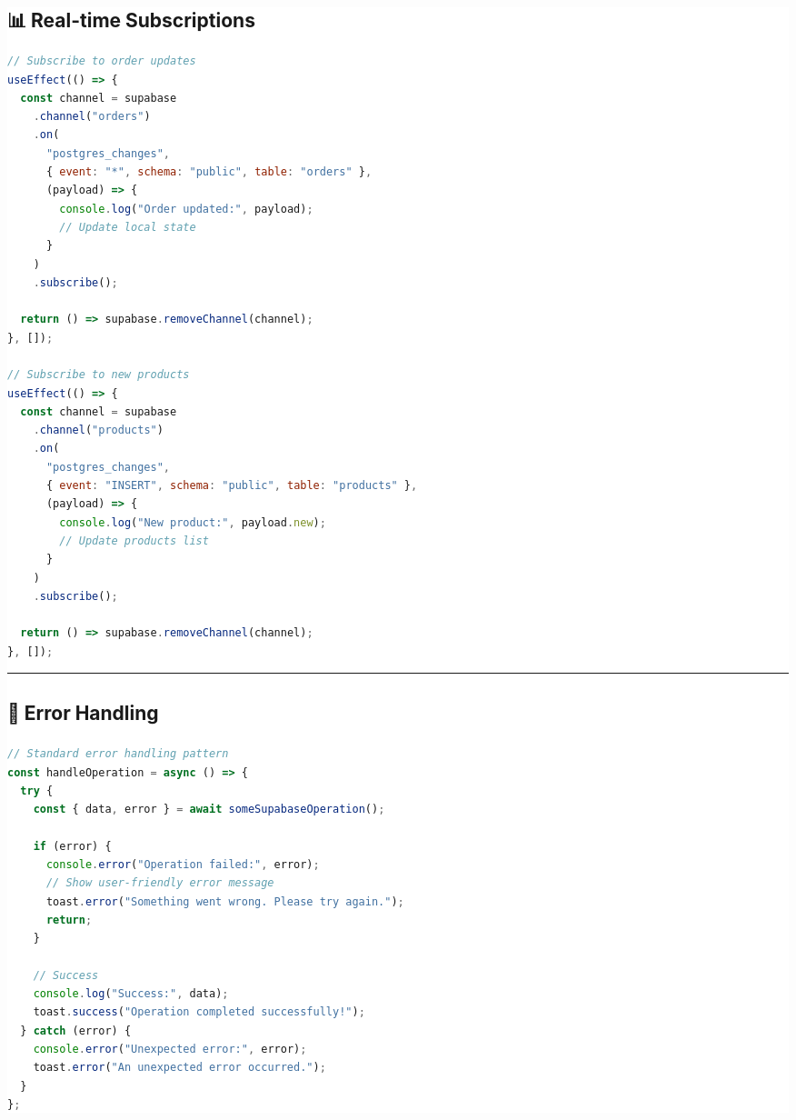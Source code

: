 
## 📊 Real-time Subscriptions

```javascript
// Subscribe to order updates
useEffect(() => {
  const channel = supabase
    .channel("orders")
    .on(
      "postgres_changes",
      { event: "*", schema: "public", table: "orders" },
      (payload) => {
        console.log("Order updated:", payload);
        // Update local state
      }
    )
    .subscribe();

  return () => supabase.removeChannel(channel);
}, []);

// Subscribe to new products
useEffect(() => {
  const channel = supabase
    .channel("products")
    .on(
      "postgres_changes",
      { event: "INSERT", schema: "public", table: "products" },
      (payload) => {
        console.log("New product:", payload.new);
        // Update products list
      }
    )
    .subscribe();

  return () => supabase.removeChannel(channel);
}, []);
```

---

## 🚨 Error Handling

```javascript
// Standard error handling pattern
const handleOperation = async () => {
  try {
    const { data, error } = await someSupabaseOperation();

    if (error) {
      console.error("Operation failed:", error);
      // Show user-friendly error message
      toast.error("Something went wrong. Please try again.");
      return;
    }

    // Success
    console.log("Success:", data);
    toast.success("Operation completed successfully!");
  } catch (error) {
    console.error("Unexpected error:", error);
    toast.error("An unexpected error occurred.");
  }
};
```
